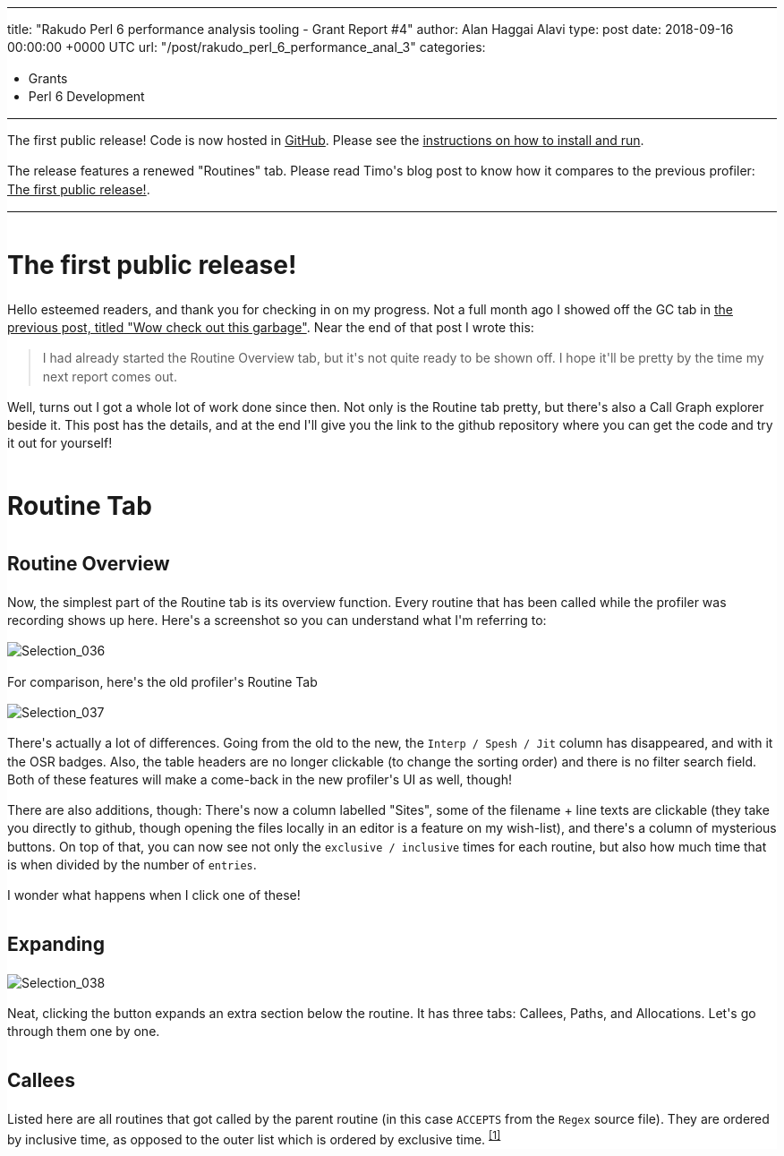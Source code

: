 
---
title: "Rakudo Perl 6 performance analysis tooling - Grant Report #4"
author: Alan Haggai Alavi
type: post
date: 2018-09-16 00:00:00 +0000 UTC
url: "/post/rakudo_perl_6_performance_anal_3"
categories:
 - Grants
 - Perl 6 Development

---

<p>The first public release! Code is now hosted in <a href="https://github.com/timo/moarperf/">GitHub</a>. Please see the <a href="https://wakelift.de/2018/08/15/the-first-public-release/#wherecanigetit">instructions on how to install and run</a>.</p>
<p>The release features a renewed "Routines" tab. Please read Timo's blog post to know how it compares to the previous profiler: <a href="https://wakelift.de/2018/08/15/the-first-public-release/">The first public release!</a>.</p>
<hr />
<p></p>
<h1 class="post-title">The first public release!</h1>
<div class="kg-card-markdown">
<p>Hello esteemed readers, and thank you for checking in on my progress. Not a full month ago I showed off the GC tab in <a href="http://wakelift.de/2018/07/26/wow-check-out-this-garbage/">the previous post, titled "Wow check out this garbage"</a>. Near the end of that post I wrote this:</p>
<blockquote>
<p>I had already started the Routine Overview tab, but it's not quite ready to be shown off. I hope it'll be pretty by the time my next report comes out.</p>
</blockquote>
<p>Well, turns out I got a whole lot of work done since then. Not only is the Routine tab pretty, but there's also a Call Graph explorer beside it. This post has the details, and at the end I'll give you the link to the github repository where you can get the code and try it out for yourself!</p>
<h1 id="routinetab">Routine Tab</h1>
<h2 id="routineoverview">Routine Overview</h2>
<p>Now, the simplest part of the Routine tab is its overview function. Every routine that has been called while the profiler was recording shows up here. Here's a screenshot so you can understand what I'm referring to:</p>
<p><img src="https://wakelift.de/content/images/2018/08/Selection_036.png" alt="Selection_036" style="width: 100%;" /></p>
<p>For comparison, here's the old profiler's Routine Tab</p>
<p><img src="https://wakelift.de/content/images/2018/08/Selection_037.png" alt="Selection_037" style="width: 100%;" /></p>
<p>There's actually a lot of differences. Going from the old to the new, the <code>Interp / Spesh / Jit</code> column has disappeared, and with it the OSR badges. Also, the table headers are no longer clickable (to change the sorting order) and there is no filter search field. Both of these features will make a come-back in the new profiler's UI as well, though!</p>
<p>There are also additions, though: There's now a column labelled "Sites", some of the filename + line texts are clickable (they take you directly to github, though opening the files locally in an editor is a feature on my wish-list), and there's a column of mysterious buttons. On top of that, you can now see not only the <code>exclusive / inclusive</code> times for each routine, but also how much time that is when divided by the number of <code>entries</code>.</p>
<p>I wonder what happens when I click one of these!</p>
<h2 id="expanding">Expanding</h2>
<p><img src="https://wakelift.de/content/images/2018/08/Selection_038.png" alt="Selection_038" style="width: 100%;" /></p>
<p>Neat, clicking the button expands an extra section below the routine. It has three tabs: Callees, Paths, and Allocations. Let's go through them one by one.</p>
<h2 id="callees">Callees</h2>
<p>Listed here are all routines that got called by the parent routine (in this case <code>ACCEPTS</code> from the <code>Regex</code> source file). They are ordered by inclusive time, as opposed to the outer list which is ordered by exclusive time. <sup class="footnote-ref"><a href="#fn1" id="fnref1">[1]</a></sup></p>